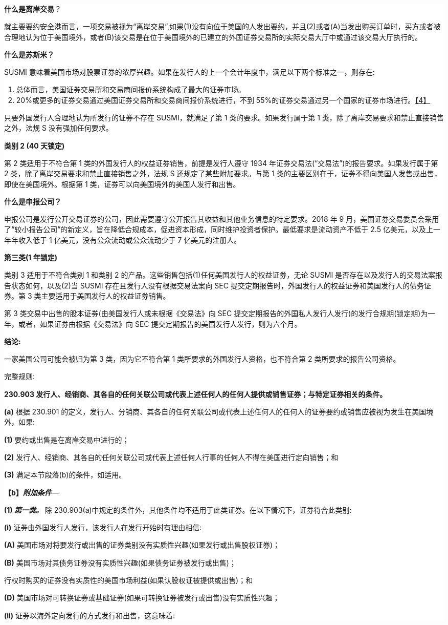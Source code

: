 **什么是离岸交易**？

就主要要约安全港而言，一项交易被视为“离岸交易”,如果(1)没有向位于美国的人发出要约，并且(2)或者(A)当发出购买订单时，买方或者被合理地认为位于美国境外，或者(B)该交易是在位于美国境外的已建立的外国证券交易所的实际交易大厅中或通过该交易大厅执行的。

**什么是苏斯米？**

SUSMI 意味着美国市场对股票证券的浓厚兴趣。如果在发行人的上一个会计年度中，满足以下两个标准之一，则存在:

1.  总体而言，美国证券交易所和交易商间报价系统构成了最大的证券市场。
2.  20%或更多的证券交易通过美国证券交易所和交易商间报价系统进行，不到 55%的证券交易通过另一个国家的证券市场进行。[【4】](#_ftn4)

只要外国发行人合理地认为所发行的证券不存在 SUSMI，就满足了第 1 类的要求。如果发行属于第 1 类，除了离岸交易要求和禁止直接销售之外，法规 S 没有强加任何要求。

**类别 2 (40 天锁定)**

第 2 类适用于不符合第 1 类的外国发行人的权益证券销售，前提是发行人遵守 1934 年证券交易法(“交易法”)的报告要求。如果发行属于第 2 类，除了离岸交易要求和禁止直接销售之外，法规 S 还规定了某些附加要求。与第 1 类的主要区别在于，证券不得向美国人发售或出售，即使在美国境外。根据第 1 类，证券可以向美国境外的美国人发行和出售。

**什么是申报公司？**

申报公司是发行公开交易证券的公司，因此需要遵守公开报告其收益和其他业务信息的特定要求。2018 年 9 月，美国证券交易委员会采用了“较小报告公司”的新定义，旨在降低合规成本，促进资本形成，同时维护投资者保护。最低要求是流动资产不低于 2.5 亿美元，以及上一年年收入低于 1 亿美元，没有公众流动或公众流动少于 7 亿美元的注册人。

**第三类(1 年锁定)**

类别 3 适用于不符合类别 1 和类别 2 的产品。这些销售包括(1)任何美国发行人的权益证券，无论 SUSMI 是否存在以及发行人的交易法案报告状态如何，以及(2)当 SUSMI 存在且发行人没有根据交易法案向 SEC 提交定期报告时，外国发行人的权益证券和美国发行人的债务证券。第 3 类主要适用于美国发行人的权益证券销售。

第 3 类交易中出售的股本证券(由美国发行人或未根据《交易法》向 SEC 提交定期报告的外国私人发行人发行)的发行合规期(锁定期)为一年，或者，如果证券由根据《交易法》向 SEC 提交定期报告的美国发行人发行，则为六个月。

**结论:**

一家美国公司可能会被归为第 3 类，因为它不符合第 1 类所要求的外国发行人资格，也不符合第 2 类所要求的报告公司资格。

完整规则:

**230.903 发行人、经销商、其各自的任何关联公司或代表上述任何人的任何人提供或销售证券；与特定证券相关的条件。**

**(a)** 根据 230.901 的定义，发行人、分销商、其各自的任何关联公司或代表上述任何人的任何人的证券要约或销售应被视为发生在美国境外，如果:

**(1)** 要约或出售是在离岸交易中进行的；

**(2)** 发行人、经销商、其各自的任何关联公司或代表上述任何人行事的任何人不得在美国进行定向销售；和

**(3)** 满足本节段落(b)的条件，如适用。

**【b】*附加条件***—

**(1) *第一类。*** 除 230.903(a)中规定的条件外，其他条件均不适用于此类证券。在以下情况下，证券符合此类别:

**(i)** 证券由外国发行人发行，该发行人在发行开始时有理由相信:

**(A)** 美国市场对将要发行或出售的证券类别没有实质性兴趣(如果发行或出售股权证券)；

**(B)** 美国市场对其债务证券没有实质性兴趣(如果债务证券被发行或出售)；

行权时购买的证券没有实质性的美国市场利益(如果认股权证被提供或出售)；和

**(D)** 美国市场对可转换证券或基础证券(如果可转换证券被发行或出售)没有实质性兴趣；

**(ii)** 证券以海外定向发行的方式发行和出售，这意味着:
